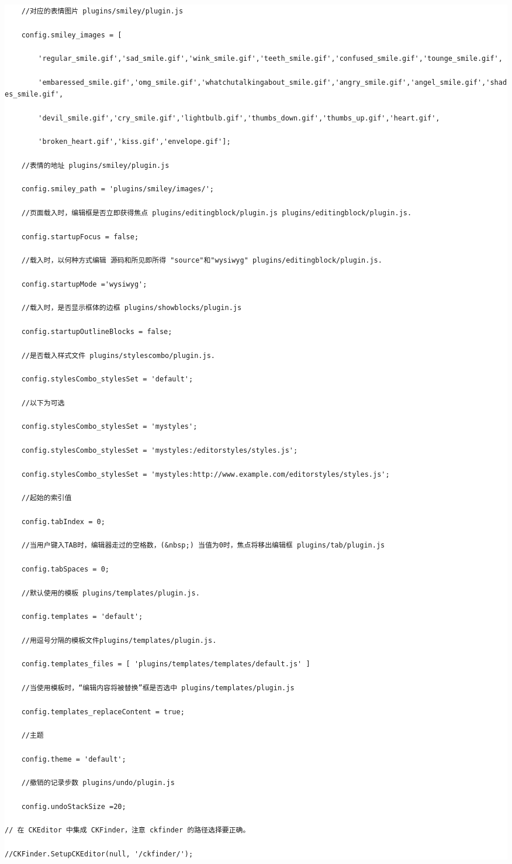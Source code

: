 	    //对应的表情图片 plugins/smiley/plugin.js

	    config.smiley_images = [

	        'regular_smile.gif','sad_smile.gif','wink_smile.gif','teeth_smile.gif','confused_smile.gif','tounge_smile.gif',

	        'embaressed_smile.gif','omg_smile.gif','whatchutalkingabout_smile.gif','angry_smile.gif','angel_smile.gif','shades_smile.gif',

	        'devil_smile.gif','cry_smile.gif','lightbulb.gif','thumbs_down.gif','thumbs_up.gif','heart.gif',

	        'broken_heart.gif','kiss.gif','envelope.gif'];

	    //表情的地址 plugins/smiley/plugin.js

	    config.smiley_path = 'plugins/smiley/images/';

	    //页面载入时，编辑框是否立即获得焦点 plugins/editingblock/plugin.js plugins/editingblock/plugin.js.

	    config.startupFocus = false;

	    //载入时，以何种方式编辑 源码和所见即所得 "source"和"wysiwyg" plugins/editingblock/plugin.js.

	    config.startupMode ='wysiwyg';

	    //载入时，是否显示框体的边框 plugins/showblocks/plugin.js

	    config.startupOutlineBlocks = false;

	    //是否载入样式文件 plugins/stylescombo/plugin.js.

	    config.stylesCombo_stylesSet = 'default';

	    //以下为可选

	    config.stylesCombo_stylesSet = 'mystyles';

	    config.stylesCombo_stylesSet = 'mystyles:/editorstyles/styles.js';

	    config.stylesCombo_stylesSet = 'mystyles:http://www.example.com/editorstyles/styles.js';

	    //起始的索引值

	    config.tabIndex = 0;

	    //当用户键入TAB时，编辑器走过的空格数，(&nbsp;) 当值为0时，焦点将移出编辑框 plugins/tab/plugin.js

	    config.tabSpaces = 0;

	    //默认使用的模板 plugins/templates/plugin.js.

	    config.templates = 'default';

	    //用逗号分隔的模板文件plugins/templates/plugin.js.

	    config.templates_files = [ 'plugins/templates/templates/default.js' ]

	    //当使用模板时，“编辑内容将被替换”框是否选中 plugins/templates/plugin.js

	    config.templates_replaceContent = true;

	    //主题

	    config.theme = 'default';

	    //撤销的记录步数 plugins/undo/plugin.js

	    config.undoStackSize =20;

	// 在 CKEditor 中集成 CKFinder，注意 ckfinder 的路径选择要正确。

	//CKFinder.SetupCKEditor(null, '/ckfinder/');